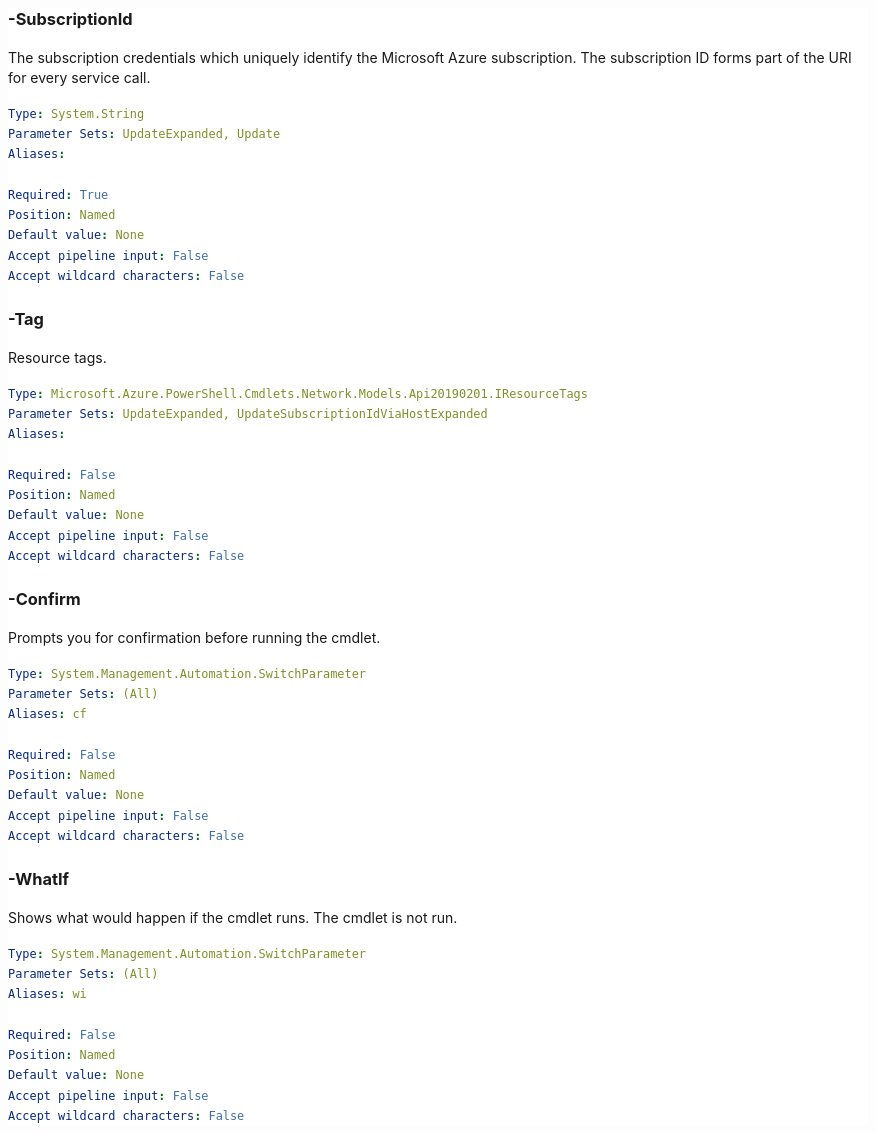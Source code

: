 ### -SubscriptionId
The subscription credentials which uniquely identify the Microsoft Azure subscription.
The subscription ID forms part of the URI for every service call.

```yaml
Type: System.String
Parameter Sets: UpdateExpanded, Update
Aliases:

Required: True
Position: Named
Default value: None
Accept pipeline input: False
Accept wildcard characters: False
```

### -Tag
Resource tags.

```yaml
Type: Microsoft.Azure.PowerShell.Cmdlets.Network.Models.Api20190201.IResourceTags
Parameter Sets: UpdateExpanded, UpdateSubscriptionIdViaHostExpanded
Aliases:

Required: False
Position: Named
Default value: None
Accept pipeline input: False
Accept wildcard characters: False
```

### -Confirm
Prompts you for confirmation before running the cmdlet.

```yaml
Type: System.Management.Automation.SwitchParameter
Parameter Sets: (All)
Aliases: cf

Required: False
Position: Named
Default value: None
Accept pipeline input: False
Accept wildcard characters: False
```

### -WhatIf
Shows what would happen if the cmdlet runs.
The cmdlet is not run.

```yaml
Type: System.Management.Automation.SwitchParameter
Parameter Sets: (All)
Aliases: wi

Required: False
Position: Named
Default value: None
Accept pipeline input: False
Accept wildcard characters: False
```
